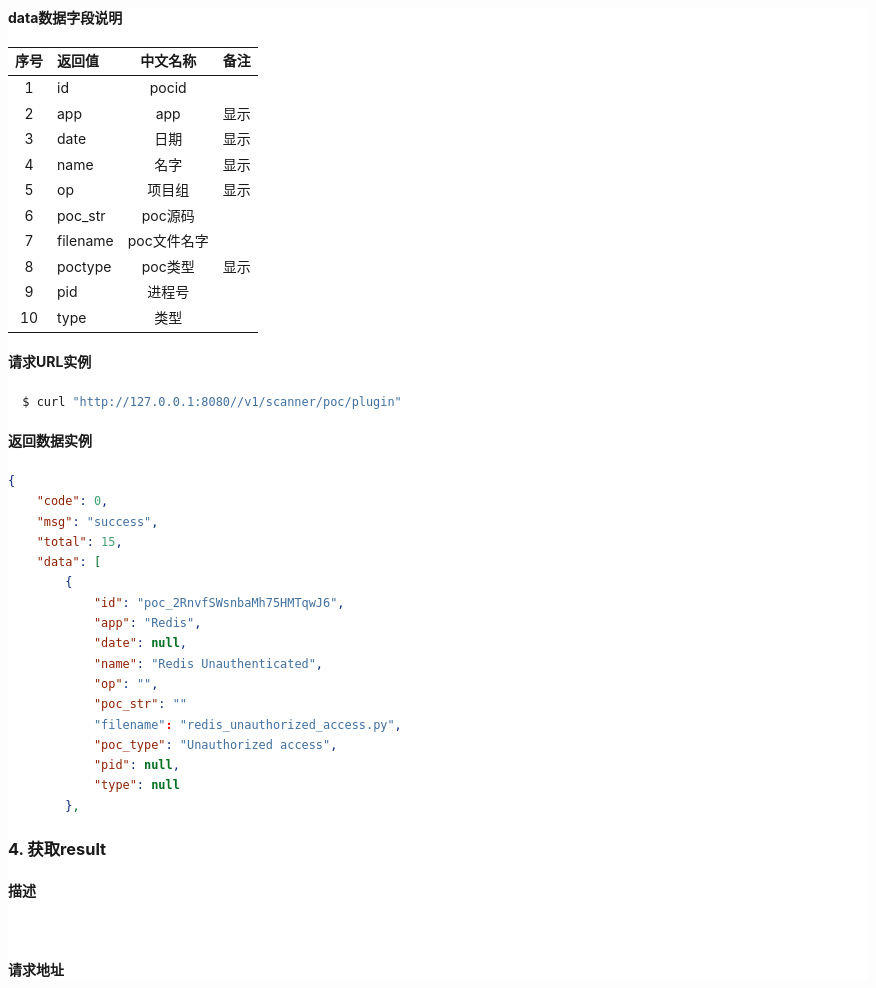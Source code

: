 #### data数据字段说明

| 序号  | 返回值   | 中文名称  | 备注 |
|:---:|:------|:-----:|:---|
|  1  | id | pocid |   |
|  2  | app | app | 显示 |
| 3  | date | 日期 | 显示 |
|  4  | name | 名字 | 显示 |
|  5  | op | 项目组 | 显示 |
|  6  | poc_str | poc源码 |  |
|  7  | filename | poc文件名字 |   |
| 8 | poctype | poc类型 | 显示 |
|  9  | pid | 进程号 |   |
|  10  | type | 类型 |   |


#### 请求URL实例

``` bash
  $ curl "http://127.0.0.1:8080//v1/scanner/poc/plugin"

```

#### 返回数据实例

``` json
{
    "code": 0,
    "msg": "success",
    "total": 15,
    "data": [
        {
            "id": "poc_2RnvfSWsnbaMh75HMTqwJ6",
            "app": "Redis",
            "date": null,
            "name": "Redis Unauthenticated",
            "op": "",
            "poc_str": ""
            "filename": "redis_unauthorized_access.py",
            "poc_type": "Unauthorized access",
            "pid": null,
            "type": null
        },
```


### 4. 获取result
#### 描述
```
 
```
#### 请求地址
